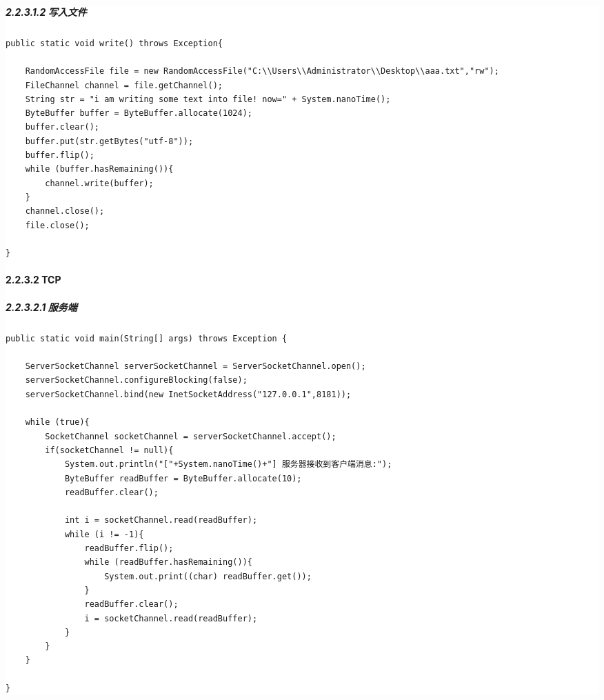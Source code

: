 ##### 2.2.3.1.2 写入文件

```
public static void write() throws Exception{

    RandomAccessFile file = new RandomAccessFile("C:\\Users\\Administrator\\Desktop\\aaa.txt","rw");
    FileChannel channel = file.getChannel();
    String str = "i am writing some text into file! now=" + System.nanoTime();
    ByteBuffer buffer = ByteBuffer.allocate(1024);
    buffer.clear();
    buffer.put(str.getBytes("utf-8"));
    buffer.flip();
    while (buffer.hasRemaining()){
        channel.write(buffer);
    }
    channel.close();
    file.close();

}
```



#### 2.2.3.2 TCP

##### 2.2.3.2.1 服务端

```
public static void main(String[] args) throws Exception {

    ServerSocketChannel serverSocketChannel = ServerSocketChannel.open();
    serverSocketChannel.configureBlocking(false);
    serverSocketChannel.bind(new InetSocketAddress("127.0.0.1",8181));

    while (true){
        SocketChannel socketChannel = serverSocketChannel.accept();
        if(socketChannel != null){
            System.out.println("["+System.nanoTime()+"] 服务器接收到客户端消息:");
            ByteBuffer readBuffer = ByteBuffer.allocate(10);
            readBuffer.clear();

            int i = socketChannel.read(readBuffer);
            while (i != -1){
                readBuffer.flip();
                while (readBuffer.hasRemaining()){
                    System.out.print((char) readBuffer.get());
                }
                readBuffer.clear();
                i = socketChannel.read(readBuffer);
            }
        }
    }

}
```
